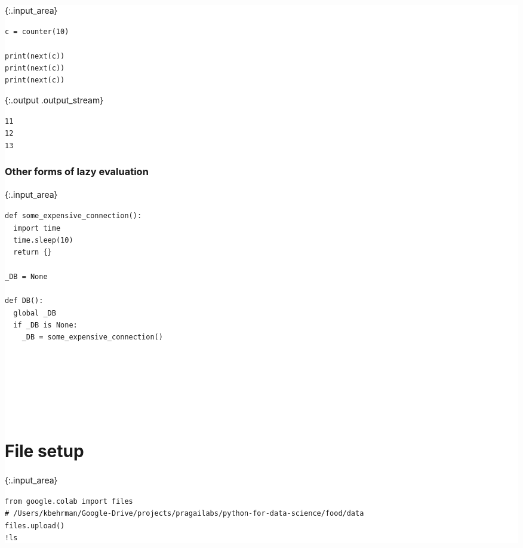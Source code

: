 


{:.input_area}
```
c = counter(10)

print(next(c))
print(next(c))
print(next(c))
```


{:.output .output_stream}
```
11
12
13

```

### Other forms of lazy evaluation



{:.input_area}
```
def some_expensive_connection():
  import time
  time.sleep(10)
  return {}

_DB = None

def DB():
  global _DB
  if _DB is None:
    _DB = some_expensive_connection()
    
    
    
    

  
```


# File setup



{:.input_area}
```
from google.colab import files
# /Users/kbehrman/Google-Drive/projects/pragailabs/python-for-data-science/food/data
files.upload()
!ls
```
